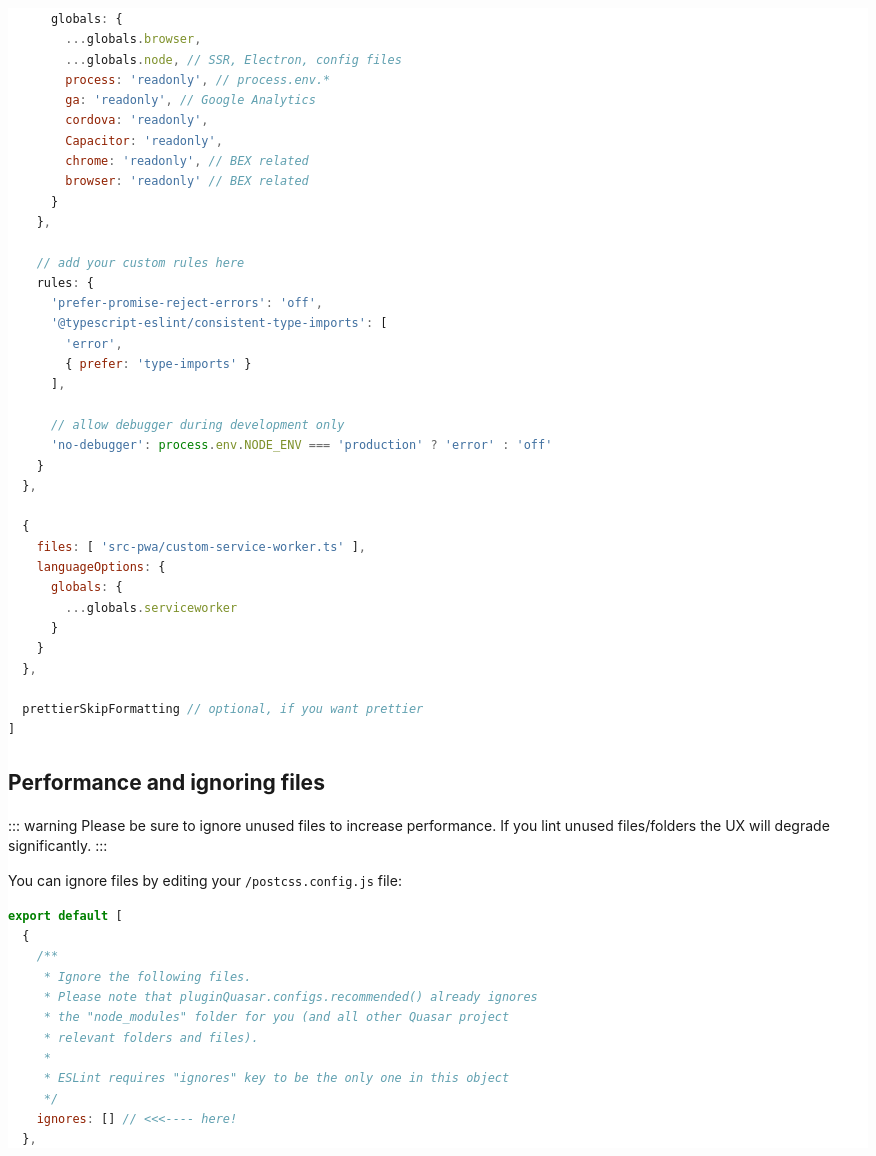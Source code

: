 ```js /eslint.config.js
      globals: {
        ...globals.browser,
        ...globals.node, // SSR, Electron, config files
        process: 'readonly', // process.env.*
        ga: 'readonly', // Google Analytics
        cordova: 'readonly',
        Capacitor: 'readonly',
        chrome: 'readonly', // BEX related
        browser: 'readonly' // BEX related
      }
    },

    // add your custom rules here
    rules: {
      'prefer-promise-reject-errors': 'off',
      '@typescript-eslint/consistent-type-imports': [
        'error',
        { prefer: 'type-imports' }
      ],

      // allow debugger during development only
      'no-debugger': process.env.NODE_ENV === 'production' ? 'error' : 'off'
    }
  },

  {
    files: [ 'src-pwa/custom-service-worker.ts' ],
    languageOptions: {
      globals: {
        ...globals.serviceworker
      }
    }
  },

  prettierSkipFormatting // optional, if you want prettier
]
```

## Performance and ignoring files

::: warning
Please be sure to ignore unused files to increase performance. If you lint unused files/folders the UX will degrade significantly.
:::

You can ignore files by editing your `/postcss.config.js` file:

```js /postcss.config.js
export default [
  {
    /**
     * Ignore the following files.
     * Please note that pluginQuasar.configs.recommended() already ignores
     * the "node_modules" folder for you (and all other Quasar project
     * relevant folders and files).
     *
     * ESLint requires "ignores" key to be the only one in this object
     */
    ignores: [] // <<<---- here!
  },
```
